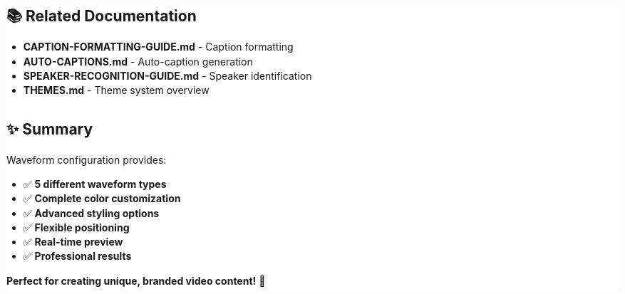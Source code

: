 ## 📚 Related Documentation

- **CAPTION-FORMATTING-GUIDE.md** - Caption formatting
- **AUTO-CAPTIONS.md** - Auto-caption generation
- **SPEAKER-RECOGNITION-GUIDE.md** - Speaker identification
- **THEMES.md** - Theme system overview

## ✨ Summary

Waveform configuration provides:

- ✅ **5 different waveform types**
- ✅ **Complete color customization**
- ✅ **Advanced styling options**
- ✅ **Flexible positioning**
- ✅ **Real-time preview**
- ✅ **Professional results**

**Perfect for creating unique, branded video content!** 🎉
